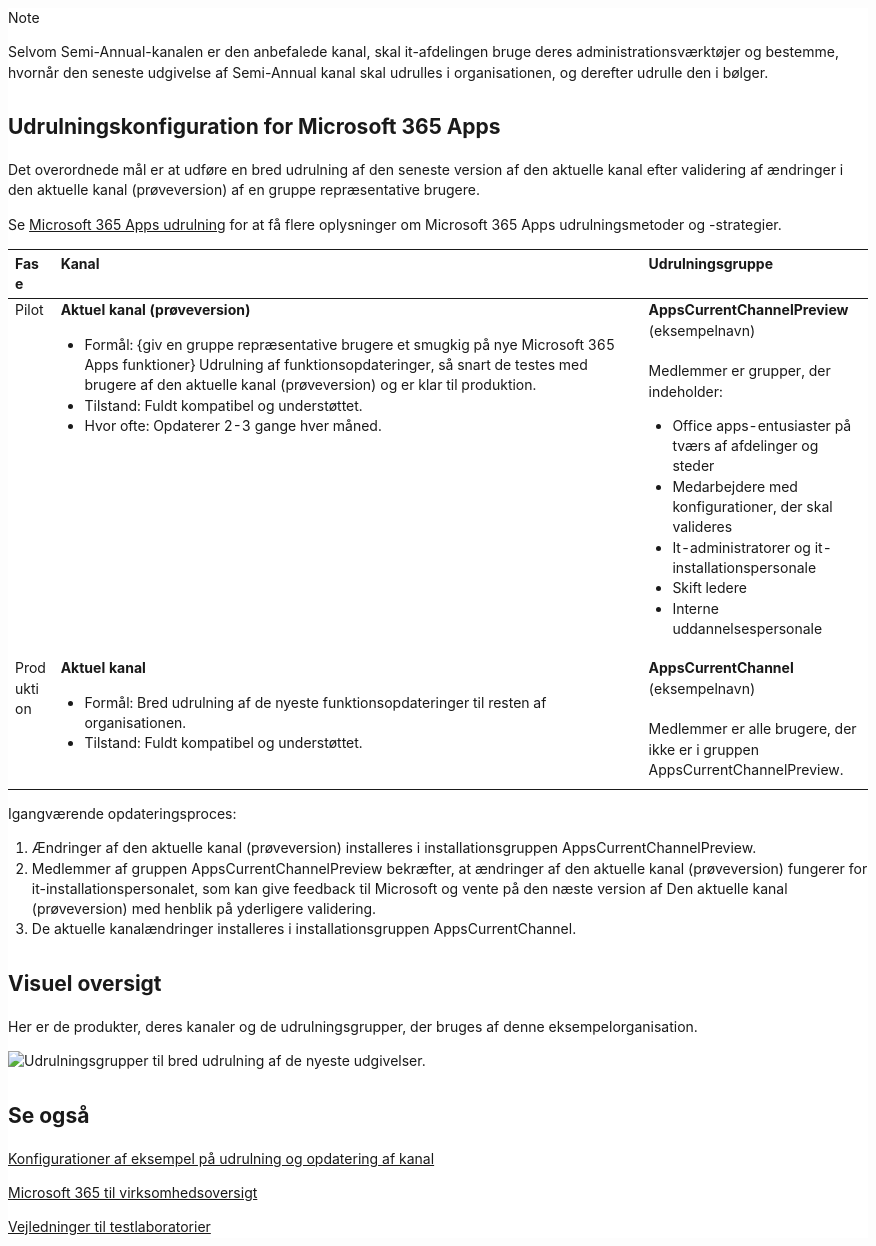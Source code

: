 >[!Note]
>Selvom Semi-Annual-kanalen er den anbefalede kanal, skal it-afdelingen bruge deres administrationsværktøjer og bestemme, hvornår den seneste udgivelse af Semi-Annual kanal skal udrulles i organisationen, og derefter udrulle den i bølger.
>

## <a name="deployment-configuration-for-microsoft-365-apps"></a>Udrulningskonfiguration for Microsoft 365 Apps

Det overordnede mål er at udføre en bred udrulning af den seneste version af den aktuelle kanal efter validering af ændringer i den aktuelle kanal (prøveversion) af en gruppe repræsentative brugere.

Se [Microsoft 365 Apps udrulning](/deployoffice/plan-office-365-proplus) for at få flere oplysninger om Microsoft 365 Apps udrulningsmetoder og -strategier.

| Fase | Kanal | Udrulningsgruppe |
|:-------|:-------|:-----|
| Pilot |  **Aktuel kanal (prøveversion)** <ul><li> Formål: {giv en gruppe repræsentative brugere et smugkig på nye Microsoft 365 Apps funktioner} Udrulning af funktionsopdateringer, så snart de testes med brugere af den aktuelle kanal (prøveversion) og er klar til produktion. </li><li> Tilstand: Fuldt kompatibel og understøttet.</li><li> Hvor ofte: Opdaterer 2-3 gange hver måned. </li></ul> | **AppsCurrentChannelPreview** (eksempelnavn) <br><br> Medlemmer er grupper, der indeholder: <ul><li> Office apps-entusiaster på tværs af afdelinger og steder </li><li> Medarbejdere med konfigurationer, der skal valideres </li><li> It-administratorer og it-installationspersonale </li><li> Skift ledere </li><li> Interne uddannelsespersonale </li></ul>|
| Produktion | **Aktuel kanal** <ul><li> Formål: Bred udrulning af de nyeste funktionsopdateringer til resten af organisationen. </li><li> Tilstand: Fuldt kompatibel og understøttet. </li></ul> |  **AppsCurrentChannel** (eksempelnavn) <br><br> Medlemmer er alle brugere, der ikke er i gruppen AppsCurrentChannelPreview. |
|||

Igangværende opdateringsproces:

1. Ændringer af den aktuelle kanal (prøveversion) installeres i installationsgruppen AppsCurrentChannelPreview.
2. Medlemmer af gruppen AppsCurrentChannelPreview bekræfter, at ændringer af den aktuelle kanal (prøveversion) fungerer for it-installationspersonalet, som kan give feedback til Microsoft og vente på den næste version af Den aktuelle kanal (prøveversion) med henblik på yderligere validering.
3. De aktuelle kanalændringer installeres i installationsgruppen AppsCurrentChannel. 

## <a name="visual-summary"></a>Visuel oversigt

Her er de produkter, deres kanaler og de udrulningsgrupper, der bruges af denne eksempelorganisation. 

![Udrulningsgrupper til bred udrulning af de nyeste udgivelser.](../media/deploy-update-channels-examples-rapid-deploy/group-summary.png)

## <a name="see-also"></a>Se også

[Konfigurationer af eksempel på udrulning og opdatering af kanal](deploy-update-channels-examples.md)

[Microsoft 365 til virksomhedsoversigt](microsoft-365-overview.md)

[Vejledninger til testlaboratorier](m365-enterprise-test-lab-guides.md)
